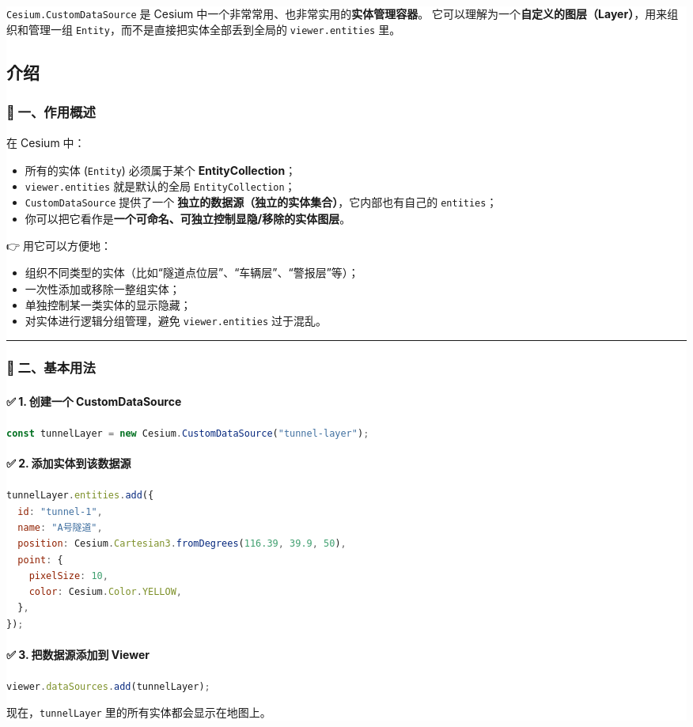 `Cesium.CustomDataSource` 是 Cesium 中一个非常常用、也非常实用的**实体管理容器**。
 它可以理解为一个**自定义的图层（Layer）**，用来组织和管理一组 `Entity`，而不是直接把实体全部丢到全局的 `viewer.entities` 里。



## 介绍

### 🧩 一、作用概述

在 Cesium 中：

- 所有的实体 (`Entity`) 必须属于某个 **EntityCollection**；
- `viewer.entities` 就是默认的全局 `EntityCollection`；
- `CustomDataSource` 提供了一个 **独立的数据源（独立的实体集合）**，它内部也有自己的 `entities`；
- 你可以把它看作是**一个可命名、可独立控制显隐/移除的实体图层**。

👉 用它可以方便地：

- 组织不同类型的实体（比如“隧道点位层”、“车辆层”、“警报层”等）；
- 一次性添加或移除一整组实体；
- 单独控制某一类实体的显示隐藏；
- 对实体进行逻辑分组管理，避免 `viewer.entities` 过于混乱。

------



### 🧱 二、基本用法

#### ✅ 1. 创建一个 CustomDataSource

```js
const tunnelLayer = new Cesium.CustomDataSource("tunnel-layer");
```

#### ✅ 2. 添加实体到该数据源

```js
tunnelLayer.entities.add({
  id: "tunnel-1",
  name: "A号隧道",
  position: Cesium.Cartesian3.fromDegrees(116.39, 39.9, 50),
  point: {
    pixelSize: 10,
    color: Cesium.Color.YELLOW,
  },
});
```

#### ✅ 3. 把数据源添加到 Viewer

```js
viewer.dataSources.add(tunnelLayer);
```

现在，`tunnelLayer` 里的所有实体都会显示在地图上。
